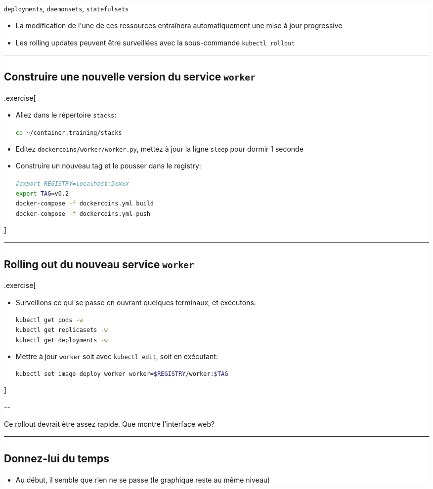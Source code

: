   `deployments`, `daemonsets`, `statefulsets`

- La modification de l'une de ces ressources entraînera automatiquement une mise à jour progressive

- Les rolling updates peuvent être surveillées avec la sous-commande `kubectl rollout`

---

## Construire une nouvelle version du service `worker`

.exercise[

- Allez dans le répertoire `stacks`:
  ```bash
  cd ~/container.training/stacks
  ```

- Editez `dockercoins/worker/worker.py`, mettez à jour la ligne `sleep` pour dormir 1 seconde

- Construire un nouveau tag et le pousser dans le registry:
  ```bash
  #export REGISTRY=localhost:3xxxx
  export TAG=v0.2
  docker-compose -f dockercoins.yml build
  docker-compose -f dockercoins.yml push
  ```

]

---

## Rolling out du nouveau service `worker`

.exercise[

- Surveillons ce qui se passe en ouvrant quelques terminaux, et exécutons:
  ```bash
  kubectl get pods -w
  kubectl get replicasets -w
  kubectl get deployments -w
  ```

- Mettre à jour `worker` soit avec `kubectl edit`, soit en exécutant:
  ```bash
  kubectl set image deploy worker worker=$REGISTRY/worker:$TAG
  ```

]

--

Ce rollout devrait être assez rapide. Que montre l'interface web?

---

## Donnez-lui du temps

- Au début, il semble que rien ne se passe (le graphique reste au même niveau)
